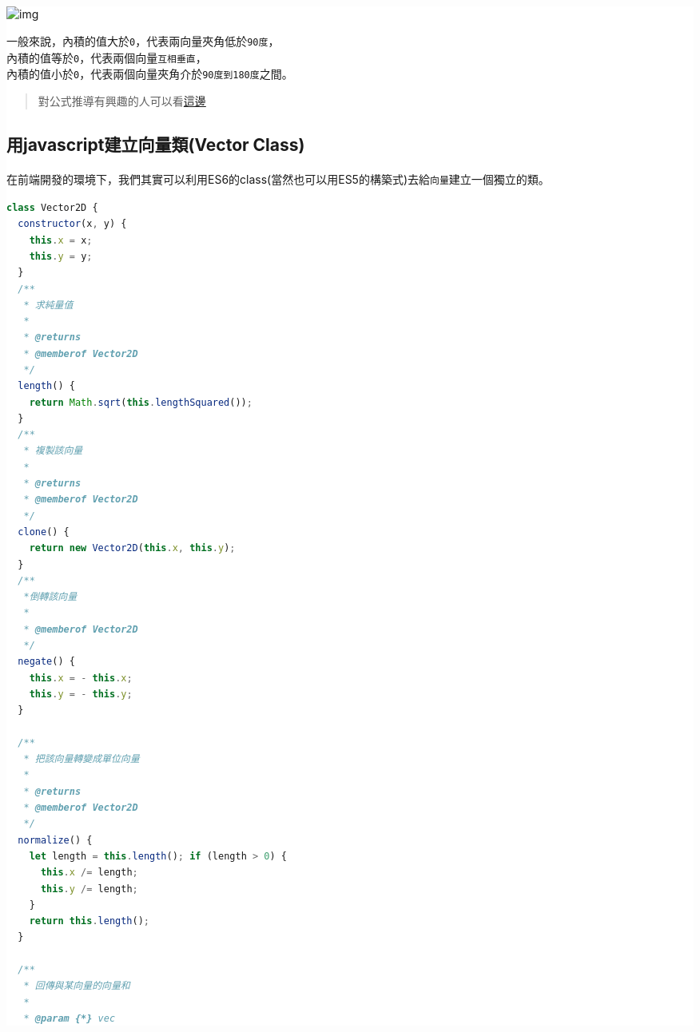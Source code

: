 ![img](https://i.imgur.com/fAEHaLC.png)

一般來說，內積的值大於`0`，代表兩向量夾角低於`90度`，  
內積的值等於`0`，代表兩個向量`互相垂直`，  
內積的值小於`0`，代表兩個向量夾角介於`90度到180度`之間。

>  對公式推導有興趣的人可以看[這邊](https://www.itread01.com/content/1545714846.html)

## 用javascript建立向量類(Vector Class)

在前端開發的環境下，我們其實可以利用ES6的class(當然也可以用ES5的構築式)去給`向量`建立一個獨立的類。

````javascript
class Vector2D {
  constructor(x, y) {
    this.x = x;
    this.y = y;
  }
  /**
   * 求純量值
   *
   * @returns
   * @memberof Vector2D
   */
  length() {
    return Math.sqrt(this.lengthSquared());
  }
  /**
   * 複製該向量
   *
   * @returns
   * @memberof Vector2D
   */
  clone() {
    return new Vector2D(this.x, this.y);
  }
  /**
   *倒轉該向量
   *
   * @memberof Vector2D
   */
  negate() {
    this.x = - this.x;
    this.y = - this.y;
  }

  /**
   * 把該向量轉變成單位向量
   *
   * @returns
   * @memberof Vector2D
   */
  normalize() {
    let length = this.length(); if (length > 0) {
      this.x /= length;
      this.y /= length;
    }
    return this.length();
  }

  /**
   * 回傳與某向量的向量和
   *
   * @param {*} vec
````